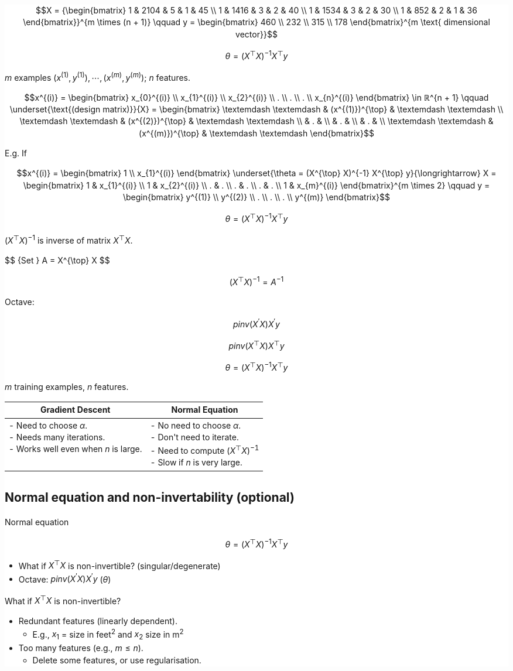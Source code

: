 ```math
X = {\begin{bmatrix} 1 & 2104 & 5 & 1 & 45 \\ 1 & 1416 & 3 & 2 & 40 \\ 1 & 1534 & 3 & 2 & 30 \\ 1 & 852 & 2 & 1 & 36 \end{bmatrix}}^{m \times (n + 1)} \qquad y = \begin{bmatrix} 460 \\ 232 \\ 315 \\ 178 \end{bmatrix}^{m \text{ dimensional vector}}
```

$$ \theta = (X^{\top} X)^{-1} X^{\top} y $$

$m$ examples $(x^{(1)}, y^{(1)}), \cdots, (x^{(m)}, y^{(m)})$; $n$ features.

```math
x^{(i)} = \begin{bmatrix} x_{0}^{(i)} \\ x_{1}^{(i)} \\ x_{2}^{(i)} \\ . \\ . \\ . \\ x_{n}^{(i)} \end{bmatrix} \in ℝ^{n + 1} \qquad \underset{\text{(design matrix)}}{X} = \begin{bmatrix} \textemdash \textemdash & (x^{(1)})^{\top} & \textemdash \textemdash \\ \textemdash \textemdash & (x^{(2)})^{\top} & \textemdash \textemdash \\  & . &  \\  & . &   \\  & . & \\ \textemdash \textemdash & (x^{(m)})^{\top} & \textemdash \textemdash \end{bmatrix}
```

E.g. If 

```math
x^{(i)} = \begin{bmatrix} 1 \\ x_{1}^{(i)} \end{bmatrix} \underset{\theta = (X^{\top} X)^{-1} X^{\top} y}{\longrightarrow} X = \begin{bmatrix} 1 & x_{1}^{(i)} \\ 1 & x_{2}^{(i)} \\ . & . \\  . & . \\  . & . \\ 1 & x_{m}^{(i)} \end{bmatrix}^{m \times 2} \qquad y = \begin{bmatrix} y^{(1)} \\ y^{(2)} \\ . \\ . \\ . \\ y^{(m)} \end{bmatrix}
```

$$ \theta = (X^{\top} X)^{-1} X^{\top} y $$

$(X^{\top} X)^{-1}$ is inverse of matrix $X^{\top} X$.

$$ \{Set } A = X^{\top} X $$

$$ (X^{\top} X)^{-1} = A^{-1} $$

Octave: 

$$ pinv (X^\prime X) X^\prime y $$

$$ pinv (X^{\top} X) X^{\top} y $$

$$ \theta = (X^{\top} X)^{-1} X^{\top} y $$

$m$ training examples, $n$ features.

| Gradient Descent | Normal Equation |
| --- | --- |
| - Need to choose $\alpha$. <br> - Needs many iterations. <br> - Works well even when $n$ is large. | - No need to choose $\alpha$. <br> - Don't need to iterate. <br> - Need to compute $(X^{\top} X)^{-1}$ <br> - Slow if $n$ is very large. |

## Normal equation and non-invertability (optional)

Normal equation

$$ \theta = (X^{\top} X)^{-1} X^{\top} y $$

- What if $X^{\top} X$ is non-invertible? (singular/degenerate)
- Octave: $pinv (X^\prime X) X^\prime y$ ($\theta$)

What if $X^{\top} X$ is non-invertible?

- Redundant features (linearly dependent).
  - E.g., $x_1$ = size in feet<sup>2</sup> and $x_2$ size in m<sup>2</sup>
- Too many features (e.g., $m \leq n$).
  - Delete some features, or use regularisation.
